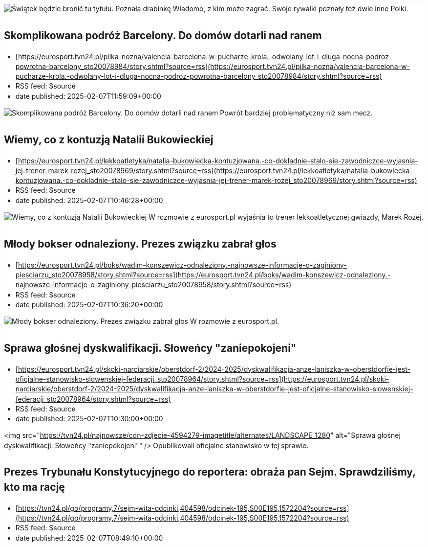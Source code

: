 <img src="https://tvn24.pl/najnowsze/cdn-zdjecie-3557228-imagetitle/alternates/LANDSCAPE_1280" alt="Świątek będzie bronić tu tytułu. Poznała drabinkę" />
    Wiadomo, z kim może zagrać. Swoje rywalki poznały też dwie inne Polki.

## Skomplikowana podróż Barcelony. Do domów dotarli nad ranem
 - [https://eurosport.tvn24.pl/pilka-nozna/valencia-barcelona-w-pucharze-krola.-odwolany-lot-i-dluga-nocna-podroz-powrotna-barcelony_sto20078984/story.shtml?source=rss](https://eurosport.tvn24.pl/pilka-nozna/valencia-barcelona-w-pucharze-krola.-odwolany-lot-i-dluga-nocna-podroz-powrotna-barcelony_sto20078984/story.shtml?source=rss)
 - RSS feed: $source
 - date published: 2025-02-07T11:59:09+00:00

<img src="https://tvn24.pl/najnowsze/cdn-zdjecie-3252120-imagetitle/alternates/LANDSCAPE_1280" alt="Skomplikowana podróż Barcelony. Do domów dotarli nad ranem " />
    Powrót bardziej problematyczny niż sam mecz.

## Wiemy, co z kontuzją Natalii Bukowieckiej
 - [https://eurosport.tvn24.pl/lekkoatletyka/natalia-bukowiecka-kontuzjowana.-co-dokladnie-stalo-sie-zawodniczce-wyjasnia-jej-trener-marek-rozej_sto20078969/story.shtml?source=rss](https://eurosport.tvn24.pl/lekkoatletyka/natalia-bukowiecka-kontuzjowana.-co-dokladnie-stalo-sie-zawodniczce-wyjasnia-jej-trener-marek-rozej_sto20078969/story.shtml?source=rss)
 - RSS feed: $source
 - date published: 2025-02-07T10:46:28+00:00

<img src="https://tvn24.pl/najnowsze/cdn-zdjecie-6056177-imagetitle/alternates/LANDSCAPE_1280" alt="Wiemy, co z kontuzją Natalii Bukowieckiej" />
    W rozmowie z eurosport.pl wyjaśnia to trener lekkoatletycznej gwiazdy, Marek Rożej.

## Młody bokser odnaleziony. Prezes związku zabrał głos
 - [https://eurosport.tvn24.pl/boks/wadim-konszewicz-odnaleziony.-najnowsze-informacje-o-zaginiony-piesciarzu_sto20078958/story.shtml?source=rss](https://eurosport.tvn24.pl/boks/wadim-konszewicz-odnaleziony.-najnowsze-informacje-o-zaginiony-piesciarzu_sto20078958/story.shtml?source=rss)
 - RSS feed: $source
 - date published: 2025-02-07T10:36:20+00:00

<img src="https://tvn24.pl/najnowsze/cdn-zdjecie-4385752-imagetitle/alternates/LANDSCAPE_1280" alt="Młody bokser odnaleziony. Prezes związku zabrał głos" />
    W rozmowie z eurosport.pl.

## Sprawa głośnej dyskwalifikacji. Słoweńcy "zaniepokojeni"
 - [https://eurosport.tvn24.pl/skoki-narciarskie/oberstdorf-2/2024-2025/dyskwalifikacja-anze-laniszka-w-oberstdorfie-jest-oficjalne-stanowisko-slowenskiej-federacji_sto20078964/story.shtml?source=rss](https://eurosport.tvn24.pl/skoki-narciarskie/oberstdorf-2/2024-2025/dyskwalifikacja-anze-laniszka-w-oberstdorfie-jest-oficjalne-stanowisko-slowenskiej-federacji_sto20078964/story.shtml?source=rss)
 - RSS feed: $source
 - date published: 2025-02-07T10:30:00+00:00

<img src="https://tvn24.pl/najnowsze/cdn-zdjecie-4594279-imagetitle/alternates/LANDSCAPE_1280" alt="Sprawa głośnej dyskwalifikacji. Słoweńcy "zaniepokojeni"" />
    Opublikowali oficjalne stanowisko w tej sprawie.

## Prezes Trybunału Konstytucyjnego do reportera: obraża pan Sejm. Sprawdziliśmy, kto ma rację
 - [https://tvn24.pl/go/programy,7/sejm-wita-odcinki,404598/odcinek-195,S00E195,1572204?source=rss](https://tvn24.pl/go/programy,7/sejm-wita-odcinki,404598/odcinek-195,S00E195,1572204?source=rss)
 - RSS feed: $source
 - date published: 2025-02-07T08:49:10+00:00
